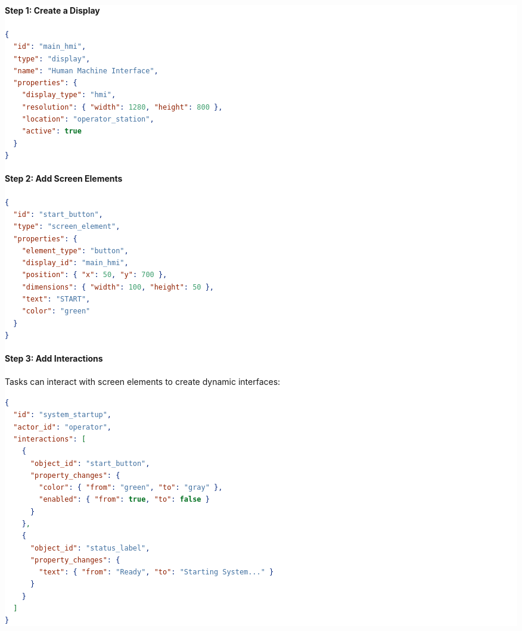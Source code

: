 #### Step 1: Create a Display
```json
{
  "id": "main_hmi",
  "type": "display",
  "name": "Human Machine Interface",
  "properties": {
    "display_type": "hmi",
    "resolution": { "width": 1280, "height": 800 },
    "location": "operator_station",
    "active": true
  }
}
```

#### Step 2: Add Screen Elements
```json
{
  "id": "start_button",
  "type": "screen_element",
  "properties": {
    "element_type": "button",
    "display_id": "main_hmi",
    "position": { "x": 50, "y": 700 },
    "dimensions": { "width": 100, "height": 50 },
    "text": "START",
    "color": "green"
  }
}
```

#### Step 3: Add Interactions
Tasks can interact with screen elements to create dynamic interfaces:

```json
{
  "id": "system_startup",
  "actor_id": "operator",
  "interactions": [
    {
      "object_id": "start_button",
      "property_changes": {
        "color": { "from": "green", "to": "gray" },
        "enabled": { "from": true, "to": false }
      }
    },
    {
      "object_id": "status_label",
      "property_changes": {
        "text": { "from": "Ready", "to": "Starting System..." }
      }
    }
  ]
}
```
